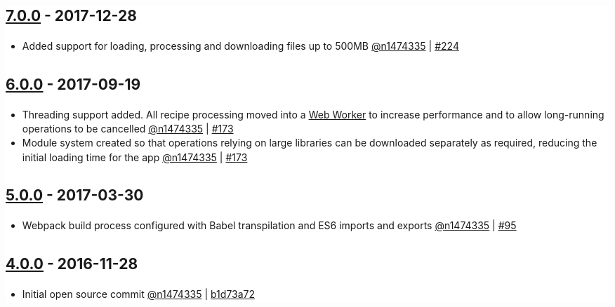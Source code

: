 ## [7.0.0] - 2017-12-28
- Added support for loading, processing and downloading files up to 500MB [@n1474335] | [#224]

## [6.0.0] - 2017-09-19
- Threading support added. All recipe processing moved into a [Web Worker](https://developer.mozilla.org/en-US/docs/Web/API/Web_Workers_API/Using_web_workers) to increase performance and to allow long-running operations to be cancelled [@n1474335] | [#173]
- Module system created so that operations relying on large libraries can be downloaded separately as required, reducing the initial loading time for the app [@n1474335] | [#173]

## [5.0.0] - 2017-03-30
-  Webpack build process configured with Babel transpilation and ES6 imports and exports [@n1474335] | [#95]

## [4.0.0] - 2016-11-28
-  Initial open source commit [@n1474335] | [b1d73a72](https://github.com/gchq/BlindChef/commit/b1d73a725dc7ab9fb7eb789296efd2b7e4b08306)

[10.19.0]: https://github.com/gchq/BlindChef/releases/tag/v10.19.0
[10.18.0]: https://github.com/gchq/BlindChef/releases/tag/v10.18.0
[10.17.0]: https://github.com/gchq/BlindChef/releases/tag/v10.17.0
[10.16.0]: https://github.com/gchq/BlindChef/releases/tag/v10.16.0
[10.15.0]: https://github.com/gchq/BlindChef/releases/tag/v10.15.0
[10.14.0]: https://github.com/gchq/BlindChef/releases/tag/v10.14.0
[10.13.0]: https://github.com/gchq/BlindChef/releases/tag/v10.13.0
[10.12.0]: https://github.com/gchq/BlindChef/releases/tag/v10.12.0
[10.11.0]: https://github.com/gchq/BlindChef/releases/tag/v10.11.0
[10.10.0]: https://github.com/gchq/BlindChef/releases/tag/v10.10.0
[10.9.0]: https://github.com/gchq/BlindChef/releases/tag/v10.9.0
[10.8.0]: https://github.com/gchq/BlindChef/releases/tag/v10.7.0
[10.7.0]: https://github.com/gchq/BlindChef/releases/tag/v10.7.0
[10.6.0]: https://github.com/gchq/BlindChef/releases/tag/v10.6.0
[10.5.0]: https://github.com/gchq/BlindChef/releases/tag/v10.5.0
[10.4.0]: https://github.com/gchq/BlindChef/releases/tag/v10.4.0
[10.3.0]: https://github.com/gchq/BlindChef/releases/tag/v10.3.0
[10.2.0]: https://github.com/gchq/BlindChef/releases/tag/v10.2.0
[10.1.0]: https://github.com/gchq/BlindChef/releases/tag/v10.1.0
[10.0.0]: https://github.com/gchq/BlindChef/releases/tag/v10.0.0
[9.55.0]: https://github.com/gchq/BlindChef/releases/tag/v9.55.0
[9.54.0]: https://github.com/gchq/BlindChef/releases/tag/v9.54.0
[9.53.0]: https://github.com/gchq/BlindChef/releases/tag/v9.53.0
[9.52.0]: https://github.com/gchq/BlindChef/releases/tag/v9.52.0
[9.51.0]: https://github.com/gchq/BlindChef/releases/tag/v9.51.0
[9.50.0]: https://github.com/gchq/BlindChef/releases/tag/v9.50.0
[9.49.0]: https://github.com/gchq/BlindChef/releases/tag/v9.49.0
[9.48.0]: https://github.com/gchq/BlindChef/releases/tag/v9.48.0
[9.47.0]: https://github.com/gchq/BlindChef/releases/tag/v9.47.0
[9.46.0]: https://github.com/gchq/BlindChef/releases/tag/v9.46.0
[9.45.0]: https://github.com/gchq/BlindChef/releases/tag/v9.45.0
[9.44.0]: https://github.com/gchq/BlindChef/releases/tag/v9.44.0
[9.43.0]: https://github.com/gchq/BlindChef/releases/tag/v9.43.0
[9.42.0]: https://github.com/gchq/BlindChef/releases/tag/v9.42.0
[9.41.0]: https://github.com/gchq/BlindChef/releases/tag/v9.41.0
[9.40.0]: https://github.com/gchq/BlindChef/releases/tag/v9.40.0
[9.39.0]: https://github.com/gchq/BlindChef/releases/tag/v9.39.0
[9.38.0]: https://github.com/gchq/BlindChef/releases/tag/v9.38.0
[9.37.0]: https://github.com/gchq/BlindChef/releases/tag/v9.37.0
[9.36.0]: https://github.com/gchq/BlindChef/releases/tag/v9.36.0
[9.35.0]: https://github.com/gchq/BlindChef/releases/tag/v9.35.0
[9.34.0]: https://github.com/gchq/BlindChef/releases/tag/v9.34.0
[9.33.0]: https://github.com/gchq/BlindChef/releases/tag/v9.33.0
[9.32.0]: https://github.com/gchq/BlindChef/releases/tag/v9.32.0
[9.31.0]: https://github.com/gchq/BlindChef/releases/tag/v9.31.0
[9.30.0]: https://github.com/gchq/BlindChef/releases/tag/v9.30.0
[9.29.0]: https://github.com/gchq/BlindChef/releases/tag/v9.29.0
[9.28.0]: https://github.com/gchq/BlindChef/releases/tag/v9.28.0
[9.27.0]: https://github.com/gchq/BlindChef/releases/tag/v9.27.0
[9.26.0]: https://github.com/gchq/BlindChef/releases/tag/v9.26.0
[9.25.0]: https://github.com/gchq/BlindChef/releases/tag/v9.25.0
[9.24.0]: https://github.com/gchq/BlindChef/releases/tag/v9.24.0
[9.23.0]: https://github.com/gchq/BlindChef/releases/tag/v9.23.0
[9.22.0]: https://github.com/gchq/BlindChef/releases/tag/v9.22.0
[9.21.0]: https://github.com/gchq/BlindChef/releases/tag/v9.21.0
[9.20.0]: https://github.com/gchq/BlindChef/releases/tag/v9.20.0
[9.19.0]: https://github.com/gchq/BlindChef/releases/tag/v9.19.0
[9.18.0]: https://github.com/gchq/BlindChef/releases/tag/v9.18.0
[9.17.0]: https://github.com/gchq/BlindChef/releases/tag/v9.17.0
[9.16.0]: https://github.com/gchq/BlindChef/releases/tag/v9.16.0
[9.15.0]: https://github.com/gchq/BlindChef/releases/tag/v9.15.0
[9.14.0]: https://github.com/gchq/BlindChef/releases/tag/v9.14.0
[9.13.0]: https://github.com/gchq/BlindChef/releases/tag/v9.13.0
[9.12.0]: https://github.com/gchq/BlindChef/releases/tag/v9.12.0
[9.11.0]: https://github.com/gchq/BlindChef/releases/tag/v9.11.0
[9.10.0]: https://github.com/gchq/BlindChef/releases/tag/v9.10.0
[9.9.0]: https://github.com/gchq/BlindChef/releases/tag/v9.9.0
[9.8.0]: https://github.com/gchq/BlindChef/releases/tag/v9.8.0
[9.7.0]: https://github.com/gchq/BlindChef/releases/tag/v9.7.0
[9.6.0]: https://github.com/gchq/BlindChef/releases/tag/v9.6.0
[9.5.0]: https://github.com/gchq/BlindChef/releases/tag/v9.5.0
[9.4.0]: https://github.com/gchq/BlindChef/releases/tag/v9.4.0
[9.3.0]: https://github.com/gchq/BlindChef/releases/tag/v9.3.0
[9.2.0]: https://github.com/gchq/BlindChef/releases/tag/v9.2.0
[9.1.0]: https://github.com/gchq/BlindChef/releases/tag/v9.1.0
[9.0.0]: https://github.com/gchq/BlindChef/releases/tag/v9.0.0
[8.38.0]: https://github.com/gchq/BlindChef/releases/tag/v8.38.0
[8.37.0]: https://github.com/gchq/BlindChef/releases/tag/v8.37.0

[8.36.0]: https://github.com/gchq/BlindChef/releases/tag/v8.36.0
[8.35.0]: https://github.com/gchq/BlindChef/releases/tag/v8.35.0
[8.34.0]: https://github.com/gchq/BlindChef/releases/tag/v8.34.0
[8.33.0]: https://github.com/gchq/BlindChef/releases/tag/v8.33.0
[8.32.0]: https://github.com/gchq/BlindChef/releases/tag/v8.32.0
[8.31.0]: https://github.com/gchq/BlindChef/releases/tag/v8.31.0
[8.30.0]: https://github.com/gchq/BlindChef/releases/tag/v8.30.0
[8.29.0]: https://github.com/gchq/BlindChef/releases/tag/v8.29.0
[8.28.0]: https://github.com/gchq/BlindChef/releases/tag/v8.28.0
[8.27.0]: https://github.com/gchq/BlindChef/releases/tag/v8.27.0
[8.26.0]: https://github.com/gchq/BlindChef/releases/tag/v8.26.0
[8.25.0]: https://github.com/gchq/BlindChef/releases/tag/v8.25.0
[8.24.0]: https://github.com/gchq/BlindChef/releases/tag/v8.24.0
[8.23.1]: https://github.com/gchq/BlindChef/releases/tag/v8.23.1
[8.23.0]: https://github.com/gchq/BlindChef/releases/tag/v8.23.0
[8.22.0]: https://github.com/gchq/BlindChef/releases/tag/v8.22.0
[8.21.0]: https://github.com/gchq/BlindChef/releases/tag/v8.21.0
[8.20.0]: https://github.com/gchq/BlindChef/releases/tag/v8.20.0
[8.19.0]: https://github.com/gchq/BlindChef/releases/tag/v8.19.0
[8.18.0]: https://github.com/gchq/BlindChef/releases/tag/v8.18.0
[8.17.0]: https://github.com/gchq/BlindChef/releases/tag/v8.17.0
[8.16.0]: https://github.com/gchq/BlindChef/releases/tag/v8.16.0
[8.15.0]: https://github.com/gchq/BlindChef/releases/tag/v8.15.0
[8.14.0]: https://github.com/gchq/BlindChef/releases/tag/v8.14.0
[8.13.0]: https://github.com/gchq/BlindChef/releases/tag/v8.13.0
[8.12.0]: https://github.com/gchq/BlindChef/releases/tag/v8.12.0
[8.11.0]: https://github.com/gchq/BlindChef/releases/tag/v8.11.0
[8.10.0]: https://github.com/gchq/BlindChef/releases/tag/v8.10.0
[8.9.0]: https://github.com/gchq/BlindChef/releases/tag/v8.9.0
[8.8.0]: https://github.com/gchq/BlindChef/releases/tag/v8.8.0
[8.7.0]: https://github.com/gchq/BlindChef/releases/tag/v8.7.0
[8.6.0]: https://github.com/gchq/BlindChef/releases/tag/v8.6.0
[8.5.0]: https://github.com/gchq/BlindChef/releases/tag/v8.5.0
[8.4.0]: https://github.com/gchq/BlindChef/releases/tag/v8.4.0
[8.3.0]: https://github.com/gchq/BlindChef/releases/tag/v8.3.0
[8.2.0]: https://github.com/gchq/BlindChef/releases/tag/v8.2.0
[8.1.0]: https://github.com/gchq/BlindChef/releases/tag/v8.1.0
[8.0.0]: https://github.com/gchq/BlindChef/releases/tag/v8.0.0
[7.0.0]: https://github.com/gchq/BlindChef/releases/tag/v7.0.0
[6.0.0]: https://github.com/gchq/BlindChef/releases/tag/v6.0.0
[5.0.0]: https://github.com/gchq/BlindChef/releases/tag/v5.0.0
[4.0.0]: https://github.com/gchq/BlindChef/commit/b1d73a725dc7ab9fb7eb789296efd2b7e4b08306
[@n1474335]: https://github.com/n1474335
[@d98762625]: https://github.com/d98762625
[@j433866]: https://github.com/j433866
[@n1073645]: https://github.com/n1073645
[@GCHQ77703]: https://github.com/GCHQ77703
[@h345983745]: https://github.com/h345983745
[@s2224834]: https://github.com/s2224834
[@artemisbot]: https://github.com/artemisbot
[@tlwr]: https://github.com/tlwr
[@picapi]: https://github.com/picapi
[@Dachande663]: https://github.com/Dachande663
[@JustAnotherMark]: https://github.com/JustAnotherMark
[@sevzero]: https://github.com/sevzero
[@PenguinGeorge]: https://github.com/PenguinGeorge
[@arnydo]: https://github.com/arnydo
[@klaxon1]: https://github.com/klaxon1
[@bwhitn]: https://github.com/bwhitn
[@jarmovanlenthe]: https://github.com/jarmovanlenthe
[@tcode2k16]: https://github.com/tcode2k16
[@Cynser]: https://github.com/Cynser
[@anthony-arnold]: https://github.com/anthony-arnold
[@masq]: https://github.com/masq
[@Ge0rg3]: https://github.com/Ge0rg3
[@MShwed]: https://github.com/MShwed
[@kassi]: https://github.com/kassi
[@jarrodconnolly]: https://github.com/jarrodconnolly
[@VirtualColossus]: https://github.com/VirtualColossus
[@cbeuw]: https://github.com/cbeuw
[@matthieuxyz]: https://github.com/matthieuxyz
[@Flavsditz]: https://github.com/Flavsditz
[@pointhi]: https://github.com/pointhi
[@MarvinJWendt]: https://github.com/MarvinJWendt
[@dmfj]: https://github.com/dmfj
[@mattnotmitt]: https://github.com/mattnotmitt
[@Danh4]: https://github.com/Danh4
[@john19696]: https://github.com/john19696
[@t-8ch]: https://github.com/t-8ch
[@hettysymes]: https://github.com/hettysymes
[@swesven]: https://github.com/swesven
[@mikecat]: https://github.com/mikecat
[@crespyl]: https://github.com/crespyl
[@thomasleplus]: https://github.com/thomasleplus
[@valdelaseras]: https://github.com/valdelaseras
[@brun0ne]: https://github.com/brun0ne
[@joostrijneveld]: https://github.com/joostrijneveld
[@Xenonym]: https://github.com/Xenonym
[@gchq77703]: https://github.com/gchq77703
[@a3957273]: https://github.com/a3957273
[@0xThiebaut]: https://github.com/0xThiebaut
[@cnotin]: https://github.com/cnotin
[@KevinSJ]: https://github.com/KevinSJ
[@sw5678]: https://github.com/sw5678
[@sg5506844]: https://github.com/sg5506844
[@AliceGrey]: https://github.com/AliceGrey
[@AshCorr]: https://github.com/AshCorr
[@simonw]: https://github.com/simonw
[@chriswhite199]: https://github.com/chriswhite199
[@breakersall]: https://github.com/breakersall
[@evanreichard]: https://github.com/evanreichard
[@devcydo]: https://github.com/devcydo
[@zb3]: https://github.com/zb3
[@jkataja]: https://github.com/jkataja
[@tomgond]: https://github.com/tomgond
[@e218736]: https://github.com/e218736
[@TheZ3ro]: https://github.com/TheZ3ro
[@EvieHarv]: https://github.com/EvieHarv
[@cplussharp]: https://github.com/cplussharp
[@robinsandhu]: https://github.com/robinsandhu
[@eltociear]: https://github.com/eltociear
[8ad18b]: https://github.com/gchq/BlindChef/commit/8ad18bc7db6d9ff184ba3518686293a7685bf7b7
[9a33498]: https://github.com/gchq/BlindChef/commit/9a33498fed26a8df9c9f35f39a78a174bf50a513
[289a417]: https://github.com/gchq/BlindChef/commit/289a417dfb5923de5e1694354ec42a08d9395bfe
[e9ca4dc]: https://github.com/gchq/BlindChef/commit/e9ca4dc9caf98f33fd986431cd400c88082a42b8
[dd18e52]: https://github.com/gchq/BlindChef/commit/dd18e529939078b89867297b181a584e8b2cc7da
[a895d1d]: https://github.com/gchq/BlindChef/commit/a895d1d82a2f92d440a0c5eca2bc7c898107b737
[31a7f83]: https://github.com/gchq/BlindChef/commit/31a7f83b82e78927f89689f323fcb9185144d6ff
[760eff4]: https://github.com/gchq/BlindChef/commit/760eff49b5307aaa3104c5e5b437ffe62299acd1
[65ffd8d]: https://github.com/gchq/BlindChef/commit/65ffd8d65d88eb369f6f61a5d1d0f807179bffb7
[0a353ee]: https://github.com/gchq/BlindChef/commit/0a353eeb378b9ca5d49e23c7dfc175ae07107b08
[#95]: https://github.com/gchq/BlindChef/pull/299
[#173]: https://github.com/gchq/BlindChef/pull/173
[#143]: https://github.com/gchq/BlindChef/pull/143
[#224]: https://github.com/gchq/BlindChef/pull/224
[#239]: https://github.com/gchq/BlindChef/pull/239
[#248]: https://github.com/gchq/BlindChef/pull/248
[#255]: https://github.com/gchq/BlindChef/issues/255
[#277]: https://github.com/gchq/BlindChef/issues/277
[#281]: https://github.com/gchq/BlindChef/pull/281
[#284]: https://github.com/gchq/BlindChef/pull/284
[#291]: https://github.com/gchq/BlindChef/pull/291
[#294]: https://github.com/gchq/BlindChef/pull/294
[#296]: https://github.com/gchq/BlindChef/pull/296
[#298]: https://github.com/gchq/BlindChef/pull/298
[#311]: https://github.com/gchq/BlindChef/pull/311
[#325]: https://github.com/gchq/BlindChef/pull/325
[#338]: https://github.com/gchq/BlindChef/pull/338
[#340]: https://github.com/gchq/BlindChef/pull/340
[#344]: https://github.com/gchq/BlindChef/pull/344
[#348]: https://github.com/gchq/BlindChef/pull/348
[#351]: https://github.com/gchq/BlindChef/pull/351
[#387]: https://github.com/gchq/BlindChef/pull/387
[#394]: https://github.com/gchq/BlindChef/pull/394
[#428]: https://github.com/gchq/BlindChef/pull/428
[#439]: https://github.com/gchq/BlindChef/pull/439
[#440]: https://github.com/gchq/BlindChef/pull/440
[#441]: https://github.com/gchq/BlindChef/pull/441
[#443]: https://github.com/gchq/BlindChef/pull/443
[#446]: https://github.com/gchq/BlindChef/pull/446
[#448]: https://github.com/gchq/BlindChef/pull/448
[#449]: https://github.com/gchq/BlindChef/pull/449
[#455]: https://github.com/gchq/BlindChef/pull/455
[#458]: https://github.com/gchq/BlindChef/pull/458
[#461]: https://github.com/gchq/BlindChef/pull/461
[#467]: https://github.com/gchq/BlindChef/pull/467
[#468]: https://github.com/gchq/BlindChef/pull/468
[#476]: https://github.com/gchq/BlindChef/pull/476
[#477]: https://github.com/gchq/BlindChef/pull/477
[#489]: https://github.com/gchq/BlindChef/pull/489
[#496]: https://github.com/gchq/BlindChef/pull/496
[#500]: https://github.com/gchq/BlindChef/pull/500
[#506]: https://github.com/gchq/BlindChef/pull/506
[#515]: https://github.com/gchq/BlindChef/pull/515
[#516]: https://github.com/gchq/BlindChef/pull/516
[#525]: https://github.com/gchq/BlindChef/pull/525
[#528]: https://github.com/gchq/BlindChef/pull/528
[#530]: https://github.com/gchq/BlindChef/pull/530
[#531]: https://github.com/gchq/BlindChef/pull/531
[#533]: https://github.com/gchq/BlindChef/pull/533
[#535]: https://github.com/gchq/BlindChef/pull/535
[#556]: https://github.com/gchq/BlindChef/pull/556
[#566]: https://github.com/gchq/BlindChef/pull/566
[#571]: https://github.com/gchq/BlindChef/pull/571
[#585]: https://github.com/gchq/BlindChef/pull/585
[#591]: https://github.com/gchq/BlindChef/pull/591
[#595]: https://github.com/gchq/BlindChef/pull/595
[#614]: https://github.com/gchq/BlindChef/pull/614
[#625]: https://github.com/gchq/BlindChef/pull/625
[#627]: https://github.com/gchq/BlindChef/pull/627
[#632]: https://github.com/gchq/BlindChef/pull/632
[#652]: https://github.com/gchq/BlindChef/pull/652
[#653]: https://github.com/gchq/BlindChef/pull/653
[#674]: https://github.com/gchq/BlindChef/pull/674
[#683]: https://github.com/gchq/BlindChef/pull/683
[#865]: https://github.com/gchq/BlindChef/pull/865
[#906]: https://github.com/gchq/BlindChef/pull/906
[#912]: https://github.com/gchq/BlindChef/pull/912
[#917]: https://github.com/gchq/BlindChef/pull/917
[#934]: https://github.com/gchq/BlindChef/pull/934
[#948]: https://github.com/gchq/BlindChef/pull/948
[#951]: https://github.com/gchq/BlindChef/pull/951
[#952]: https://github.com/gchq/BlindChef/pull/952
[#965]: https://github.com/gchq/BlindChef/pull/965
[#966]: https://github.com/gchq/BlindChef/pull/966
[#987]: https://github.com/gchq/BlindChef/pull/987
[#999]: https://github.com/gchq/BlindChef/pull/999
[#1006]: https://github.com/gchq/BlindChef/pull/1006
[#1022]: https://github.com/gchq/BlindChef/pull/1022
[#1037]: https://github.com/gchq/BlindChef/pull/1037
[#1045]: https://github.com/gchq/BlindChef/pull/1045
[#1049]: https://github.com/gchq/BlindChef/pull/1049
[#1065]: https://github.com/gchq/BlindChef/pull/1065
[#1066]: https://github.com/gchq/BlindChef/pull/1066
[#1083]: https://github.com/gchq/BlindChef/pull/1083
[#1189]: https://github.com/gchq/BlindChef/pull/1189
[#1242]: https://github.com/gchq/BlindChef/pull/1242
[#1244]: https://github.com/gchq/BlindChef/pull/1244
[#1313]: https://github.com/gchq/BlindChef/pull/1313
[#1326]: https://github.com/gchq/BlindChef/pull/1326
[#1364]: https://github.com/gchq/BlindChef/pull/1364
[#1264]: https://github.com/gchq/BlindChef/pull/1264
[#1266]: https://github.com/gchq/BlindChef/pull/1266
[#1250]: https://github.com/gchq/BlindChef/pull/1250
[#1308]: https://github.com/gchq/BlindChef/pull/1308
[#1405]: https://github.com/gchq/BlindChef/pull/1405
[#1421]: https://github.com/gchq/BlindChef/pull/1421
[#1427]: https://github.com/gchq/BlindChef/pull/1427
[#1472]: https://github.com/gchq/BlindChef/pull/1472
[#1457]: https://github.com/gchq/BlindChef/pull/1457
[#1466]: https://github.com/gchq/BlindChef/pull/1466
[#1456]: https://github.com/gchq/BlindChef/pull/1456
[#1450]: https://github.com/gchq/BlindChef/pull/1450
[#1498]: https://github.com/gchq/BlindChef/pull/1498
[#1499]: https://github.com/gchq/BlindChef/pull/1499
[#1528]: https://github.com/gchq/BlindChef/pull/1528
[#661]: https://github.com/gchq/BlindChef/pull/661
[#493]: https://github.com/gchq/BlindChef/pull/493
[#592]: https://github.com/gchq/BlindChef/issues/592
[#1703]: https://github.com/gchq/BlindChef/issues/1703
[#1675]: https://github.com/gchq/BlindChef/issues/1675
[#1678]: https://github.com/gchq/BlindChef/issues/1678
[#1541]: https://github.com/gchq/BlindChef/issues/1541
[#1667]: https://github.com/gchq/BlindChef/issues/1667
[#1555]: https://github.com/gchq/BlindChef/issues/1555
[#1694]: https://github.com/gchq/BlindChef/issues/1694
[#1699]: https://github.com/gchq/BlindChef/issues/1699
[#1757]: https://github.com/gchq/BlindChef/issues/1757
[#1752]: https://github.com/gchq/BlindChef/issues/1752
[#1753]: https://github.com/gchq/BlindChef/issues/1753
[#1750]: https://github.com/gchq/BlindChef/issues/1750
[#1591]: https://github.com/gchq/BlindChef/issues/1591
[#654]: https://github.com/gchq/BlindChef/issues/654
[#1762]: https://github.com/gchq/BlindChef/issues/1762
[#1606]: https://github.com/gchq/BlindChef/issues/1606
[#1197]: https://github.com/gchq/BlindChef/issues/1197
[#933]: https://github.com/gchq/BlindChef/issues/933
[#1361]: https://github.com/gchq/BlindChef/issues/1361
[#1765]: https://github.com/gchq/BlindChef/issues/1765
[#1767]: https://github.com/gchq/BlindChef/issues/1767
[#1769]: https://github.com/gchq/BlindChef/issues/1769
[#1759]: https://github.com/gchq/BlindChef/issues/1759
[#1504]: https://github.com/gchq/BlindChef/issues/1504
[#512]: https://github.com/gchq/BlindChef/issues/512
[#1732]: https://github.com/gchq/BlindChef/issues/1732
[#1789]: https://github.com/gchq/BlindChef/issues/1789